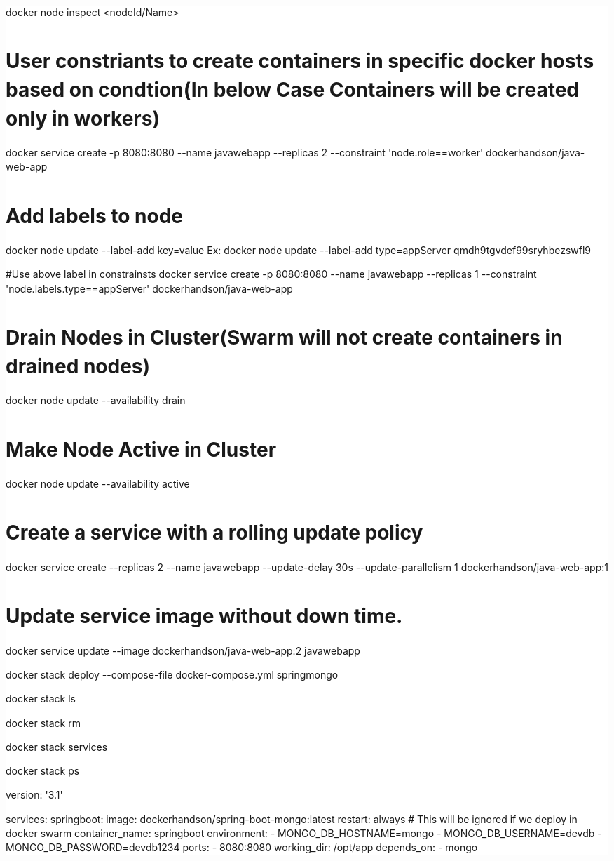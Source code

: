 docker node inspect <nodeId/Name>

# User constriants to create containers in specific docker hosts based on condtion(In below Case Containers will be created only in workers)
docker service create  -p 8080:8080 --name javawebapp --replicas 2 --constraint 'node.role==worker' dockerhandson/java-web-app


# Add labels to node
docker node update --label-add key=value <nodeid>
Ex: docker node update --label-add type=appServer qmdh9tgvdef99sryhbezswfl9

#Use above label in constrainsts
docker service create  -p 8080:8080 --name javawebapp --replicas 1 --constraint 'node.labels.type==appServer' dockerhandson/java-web-app

# Drain Nodes in Cluster(Swarm will not create containers in drained nodes)
docker node update --availability drain <NodeID>

# Make Node Active in Cluster
docker node update --availability active <NodeID>


# Create a service with a rolling update policy
docker service create --replicas 2  --name javawebapp  --update-delay 30s --update-parallelism 1  dockerhandson/java-web-app:1

# Update service image without down time.
docker service update --image dockerhandson/java-web-app:2 javawebapp





docker stack deploy --compose-file docker-compose.yml springmongo

docker stack ls

docker stack rm <stackName>

docker stack services <stackName>

docker stack ps <stackName>


version: '3.1'

services:
  springboot:
    image: dockerhandson/spring-boot-mongo:latest
    restart: always # This will be ignored if we deploy in docker swarm
    container_name: springboot
    environment:
    - MONGO_DB_HOSTNAME=mongo
    - MONGO_DB_USERNAME=devdb
    - MONGO_DB_PASSWORD=devdb1234
    ports:
      - 8080:8080
    working_dir: /opt/app
    depends_on:
    - mongo